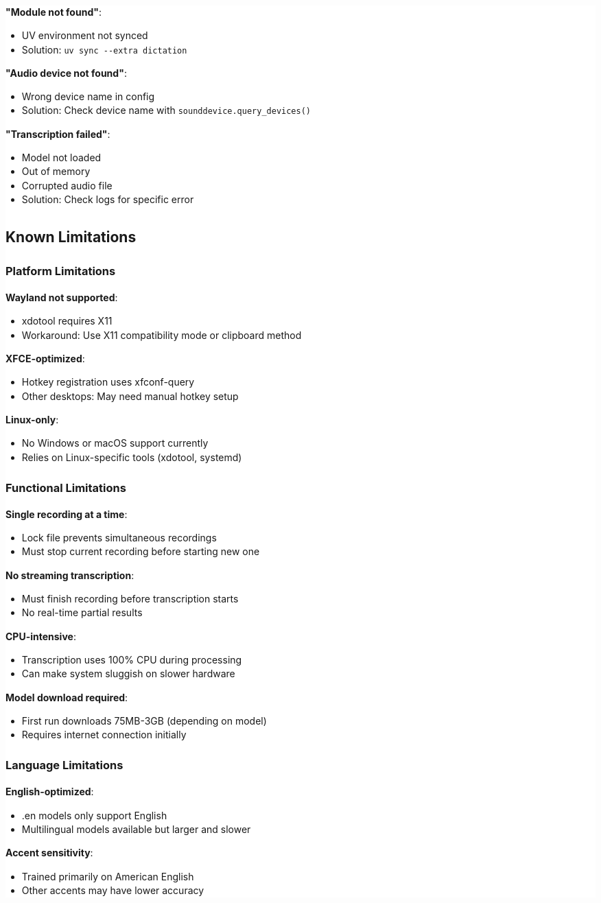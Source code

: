 **"Module not found"**:
- UV environment not synced
- Solution: `uv sync --extra dictation`

**"Audio device not found"**:
- Wrong device name in config
- Solution: Check device name with `sounddevice.query_devices()`

**"Transcription failed"**:
- Model not loaded
- Out of memory
- Corrupted audio file
- Solution: Check logs for specific error

## Known Limitations

### Platform Limitations

**Wayland not supported**:
- xdotool requires X11
- Workaround: Use X11 compatibility mode or clipboard method

**XFCE-optimized**:
- Hotkey registration uses xfconf-query
- Other desktops: May need manual hotkey setup

**Linux-only**:
- No Windows or macOS support currently
- Relies on Linux-specific tools (xdotool, systemd)

### Functional Limitations

**Single recording at a time**:
- Lock file prevents simultaneous recordings
- Must stop current recording before starting new one

**No streaming transcription**:
- Must finish recording before transcription starts
- No real-time partial results

**CPU-intensive**:
- Transcription uses 100% CPU during processing
- Can make system sluggish on slower hardware

**Model download required**:
- First run downloads 75MB-3GB (depending on model)
- Requires internet connection initially

### Language Limitations

**English-optimized**:
- .en models only support English
- Multilingual models available but larger and slower

**Accent sensitivity**:
- Trained primarily on American English
- Other accents may have lower accuracy
